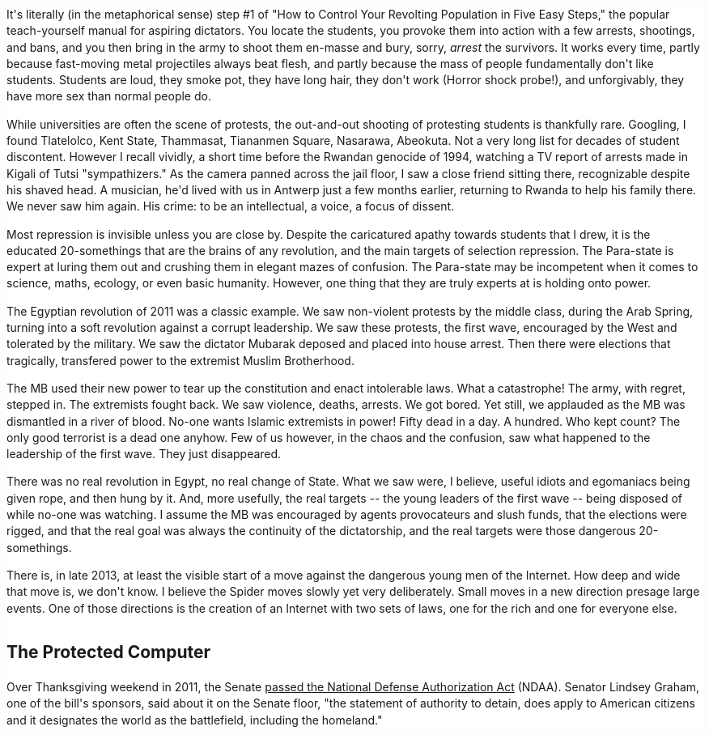 It's literally (in the metaphorical sense) step #1 of "How to Control Your Revolting Population in Five Easy Steps," the popular teach-yourself manual for aspiring dictators. You locate the students, you provoke them into action with a few arrests, shootings, and bans, and you then bring in the army to shoot them en-masse and bury, sorry, *arrest* the survivors. It works every time, partly because fast-moving metal projectiles always beat flesh, and partly because the mass of people fundamentally don't like students. Students are loud, they smoke pot, they have long hair, they don't work (Horror shock probe!), and unforgivably, they have more sex than normal people do.

While universities are often the scene of protests, the out-and-out shooting of protesting students is thankfully rare. Googling, I found Tlatelolco, Kent State, Thammasat, Tiananmen Square, Nasarawa, Abeokuta. Not a very long list for decades of student discontent. However I recall vividly, a short time before the Rwandan genocide of 1994, watching a TV report of arrests made in Kigali of Tutsi "sympathizers." As the camera panned across the jail floor, I saw a close friend sitting there, recognizable despite his shaved head. A musician, he'd lived with us in Antwerp just a few months earlier, returning to Rwanda to help his family there. We never saw him again. His crime: to be an intellectual, a voice, a focus of dissent.

Most repression is invisible unless you are close by. Despite the caricatured apathy towards students that I drew, it is the educated 20-somethings that are the brains of any revolution, and the main targets of selection repression. The Para-state is expert at luring them out and crushing them in elegant mazes of confusion. The Para-state may be incompetent when it comes to science, maths, ecology, or even basic humanity. However, one thing that they are truly experts at is holding onto power.

The Egyptian revolution of 2011 was a classic example. We saw non-violent protests by the middle class, during the Arab Spring, turning into a soft revolution against a corrupt leadership. We saw these protests, the first wave, encouraged by the West and tolerated by the military. We saw the dictator Mubarak deposed and placed into house arrest. Then there were elections that tragically, transfered power to the extremist Muslim Brotherhood.

The MB used their new power to tear up the constitution and enact intolerable laws. What a catastrophe! The army, with regret, stepped in. The extremists fought back. We saw violence, deaths, arrests. We got bored. Yet still, we applauded as the MB was dismantled in a river of blood. No-one wants Islamic extremists in power! Fifty dead in a day. A hundred. Who kept count? The only good terrorist is a dead one anyhow. Few of us however, in the chaos and the confusion, saw what happened to the leadership of the first wave. They just disappeared.

There was no real revolution in Egypt, no real change of State. What we saw were, I believe, useful idiots and egomaniacs being given rope, and then hung by it. And, more usefully, the real targets -- the young leaders of the first wave -- being disposed of while no-one was watching. I assume the MB was encouraged by agents provocateurs and slush funds, that the elections were rigged, and that the real goal was always the continuity of the dictatorship, and the real targets were those dangerous 20-somethings.

There is, in late 2013, at least the visible start of a move against the dangerous young men of the Internet. How deep and wide that move is, we don't know. I believe the Spider moves slowly yet very deliberately. Small moves in a new direction presage large events. One of those directions is the creation of an Internet with two sets of laws, one for the rich and one for everyone else.

## The Protected Computer

Over Thanksgiving weekend in 2011, the Senate [passed the National Defense Authorization Act](http://www.aclu.org/blog/national-security/senators-demand-military-lock-american-citizens-battlefield-they-define-being) (NDAA). Senator Lindsey Graham, one of the bill's sponsors, said about it on the Senate floor, "the statement of authority to detain, does apply to American citizens and it designates the world as the battlefield, including the homeland."
